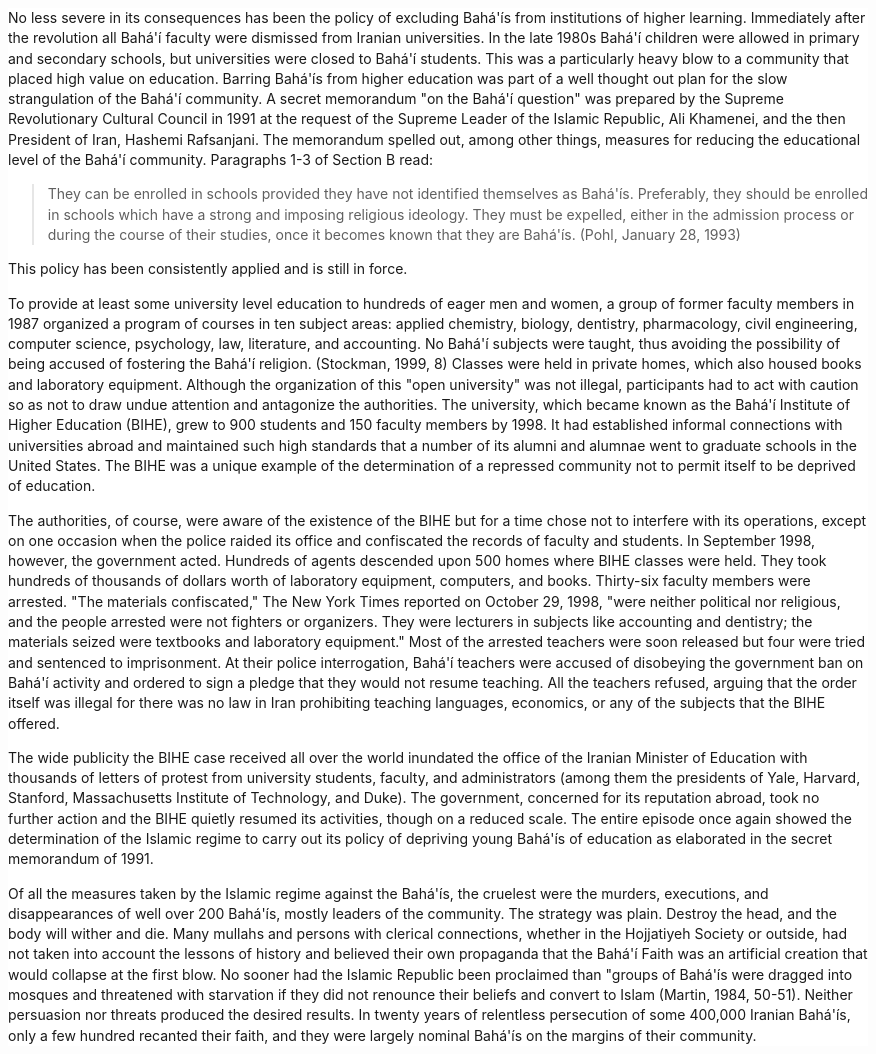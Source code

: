 No less severe in its consequences has been the policy of excluding Bahá'ís from institutions of higher learning. Immediately after the revolution all Bahá'í faculty were dismissed from Iranian universities. In the late 1980s Bahá'í children were allowed in primary and secondary schools, but universities were closed to Bahá'í students. This was a particularly heavy blow to a community that placed high value on education. Barring Bahá'ís from higher education was part of a well thought out plan for the slow strangulation of the Bahá'í community. A secret memorandum "on the Bahá'í question" was prepared by the Supreme Revolutionary Cultural Council in 1991 at the request of the Supreme Leader of the Islamic Republic, Ali Khamenei, and the then President of Iran, Hashemi Rafsanjani. The memorandum spelled out, among other things, measures for reducing the educational level of the Bahá'í community. Paragraphs 1-3 of Section B read:

> They can be enrolled in schools provided they have not identified themselves as Bahá'ís. Preferably, they should be enrolled in schools which have a strong and imposing religious ideology. They must be expelled, either in the admission process or during the course of their studies, once it becomes known that they are Bahá'ís. (Pohl, January 28, 1993)

This policy has been consistently applied and is still in force.  
  
To provide at least some university level education to hundreds of eager men and women, a group of former faculty members in 1987 organized a program of courses in ten subject areas: applied chemistry, biology, dentistry, pharmacology, civil engineering, computer science, psychology, law, literature, and accounting. No Bahá'í subjects were taught, thus avoiding the possibility of being accused of fostering the Bahá'í religion. (Stockman, 1999, 8) Classes were held in private homes, which also housed books and laboratory equipment. Although the organization of this "open university" was not illegal, participants had to act with caution so as not to draw undue attention and antagonize the authorities. The university, which became known as the Bahá'í Institute of Higher Education (BIHE), grew to 900 students and 150 faculty members by 1998. It had established informal connections with universities abroad and maintained such high standards that a number of its alumni and alumnae went to graduate schools in the United States. The BIHE was a unique example of the determination of a repressed community not to permit itself to be deprived of education.  
  
The authorities, of course, were aware of the existence of the BIHE but for a time chose not to interfere with its operations, except on one occasion when the police raided its office and confiscated the records of faculty and students. In September 1998, however, the government acted. Hundreds of agents descended upon 500 homes where BIHE classes were held. They took hundreds of thousands of dollars worth of laboratory equipment, computers, and books. Thirty-six faculty members were arrested. "The materials confiscated," The New York Times reported on October 29, 1998, "were neither political nor religious, and the people arrested were not fighters or organizers. They were lecturers in subjects like accounting and dentistry; the materials seized were textbooks and laboratory equipment." Most of the arrested teachers were soon released but four were tried and sentenced to imprisonment. At their police interrogation, Bahá'í teachers were accused of disobeying the government ban on Bahá'í activity and ordered to sign a pledge that they would not resume teaching. All the teachers refused, arguing that the order itself was illegal for there was no law in Iran prohibiting teaching languages, economics, or any of the subjects that the BIHE offered.  
  
The wide publicity the BIHE case received all over the world inundated the office of the Iranian Minister of Education with thousands of letters of protest from university students, faculty, and administrators (among them the presidents of Yale, Harvard, Stanford, Massachusetts Institute of Technology, and Duke). The government, concerned for its reputation abroad, took no further action and the BIHE quietly resumed its activities, though on a reduced scale. The entire episode once again showed the determination of the Islamic regime to carry out its policy of depriving young Bahá'ís of education as elaborated in the secret memorandum of 1991.  
  
Of all the measures taken by the Islamic regime against the Bahá'ís, the cruelest were the murders, executions, and disappearances of well over 200 Bahá'ís, mostly leaders of the community. The strategy was plain. Destroy the head, and the body will wither and die. Many mullahs and persons with clerical connections, whether in the Hojjatiyeh Society or outside, had not taken into account the lessons of history and believed their own propaganda that the Bahá'í Faith was an artificial creation that would collapse at the first blow. No sooner had the Islamic Republic been proclaimed than "groups of Bahá'ís were dragged into mosques and threatened with starvation if they did not renounce their beliefs and convert to Islam (Martin, 1984, 50-51). Neither persuasion nor threats produced the desired results. In twenty years of relentless persecution of some 400,000 Iranian Bahá'ís, only a few hundred recanted their faith, and they were largely nominal Bahá'ís on the margins of their community.  
  